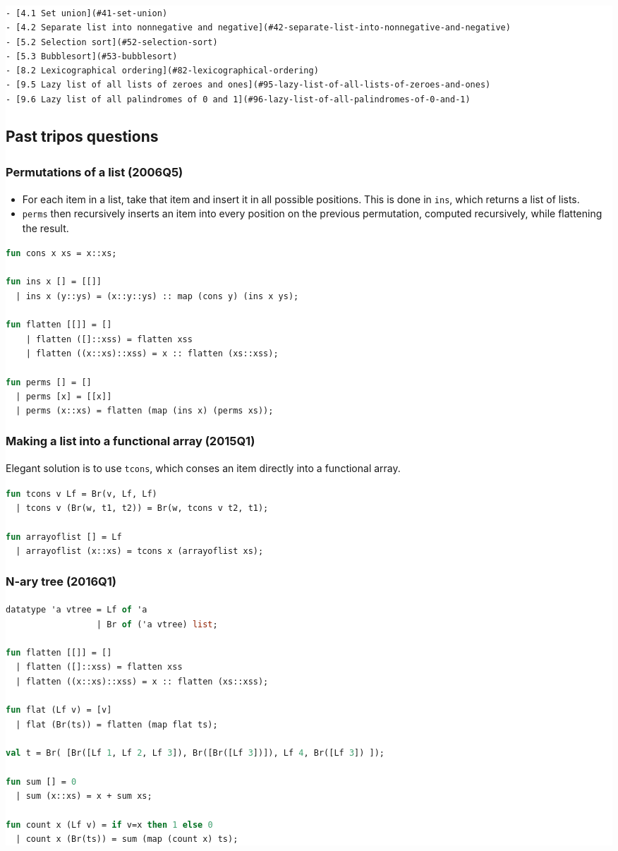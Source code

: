     - [4.1 Set union](#41-set-union)
    - [4.2 Separate list into nonnegative and negative](#42-separate-list-into-nonnegative-and-negative)
    - [5.2 Selection sort](#52-selection-sort)
    - [5.3 Bubblesort](#53-bubblesort)
    - [8.2 Lexicographical ordering](#82-lexicographical-ordering)
    - [9.5 Lazy list of all lists of zeroes and ones](#95-lazy-list-of-all-lists-of-zeroes-and-ones)
    - [9.6 Lazy list of all palindromes of 0 and 1](#96-lazy-list-of-all-palindromes-of-0-and-1)


## Past tripos questions

### Permutations of a list (2006Q5)

- For each item in a list, take that item and insert it in all possible positions. This is done in `ins`, which returns a list of lists. 
- `perms` then recursively inserts an item into every position on the previous permutation, computed recursively, while flattening the result.

```ocaml
fun cons x xs = x::xs;

fun ins x [] = [[]]
  | ins x (y::ys) = (x::y::ys) :: map (cons y) (ins x ys);
  
fun flatten [[]] = []
    | flatten ([]::xss) = flatten xss
    | flatten ((x::xs)::xss) = x :: flatten (xs::xss);

fun perms [] = []
  | perms [x] = [[x]]
  | perms (x::xs) = flatten (map (ins x) (perms xs));
```

### Making a list into a functional array (2015Q1)

Elegant solution is to use `tcons`, which conses an item directly into a functional array.

```ocaml
fun tcons v Lf = Br(v, Lf, Lf)
  | tcons v (Br(w, t1, t2)) = Br(w, tcons v t2, t1);
  
fun arrayoflist [] = Lf
  | arrayoflist (x::xs) = tcons x (arrayoflist xs);
```

### N-ary tree (2016Q1)

```ocaml
datatype 'a vtree = Lf of 'a
                  | Br of ('a vtree) list;
                          
fun flatten [[]] = []
  | flatten ([]::xss) = flatten xss
  | flatten ((x::xs)::xss) = x :: flatten (xs::xss);

fun flat (Lf v) = [v]
  | flat (Br(ts)) = flatten (map flat ts);
  
val t = Br( [Br([Lf 1, Lf 2, Lf 3]), Br([Br([Lf 3])]), Lf 4, Br([Lf 3]) ]);

fun sum [] = 0
  | sum (x::xs) = x + sum xs;
  
fun count x (Lf v) = if v=x then 1 else 0
  | count x (Br(ts)) = sum (map (count x) ts);
```
